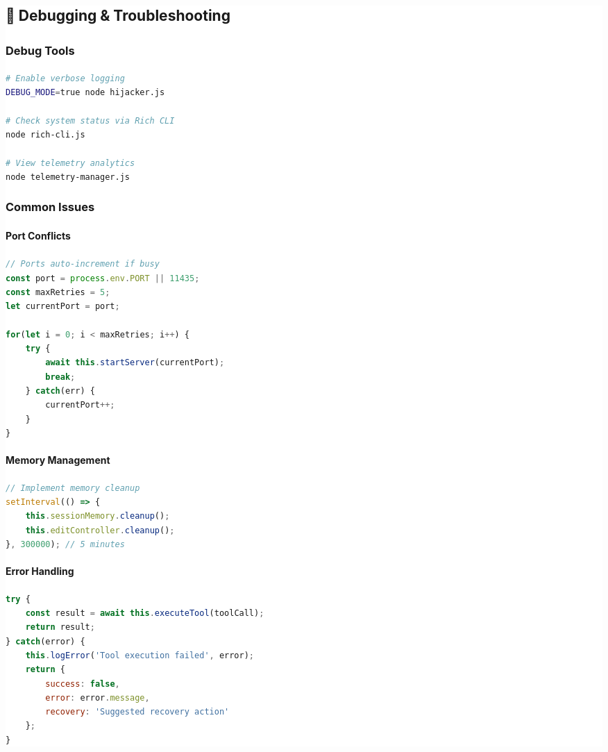 ## 🐛 Debugging & Troubleshooting

### Debug Tools
```bash
# Enable verbose logging
DEBUG_MODE=true node hijacker.js

# Check system status via Rich CLI
node rich-cli.js

# View telemetry analytics
node telemetry-manager.js
```

### Common Issues

#### Port Conflicts
```javascript
// Ports auto-increment if busy
const port = process.env.PORT || 11435;
const maxRetries = 5;
let currentPort = port;

for(let i = 0; i < maxRetries; i++) {
    try {
        await this.startServer(currentPort);
        break;
    } catch(err) {
        currentPort++;
    }
}
```

#### Memory Management
```javascript
// Implement memory cleanup
setInterval(() => {
    this.sessionMemory.cleanup();
    this.editController.cleanup();
}, 300000); // 5 minutes
```

#### Error Handling
```javascript
try {
    const result = await this.executeTool(toolCall);
    return result;
} catch(error) {
    this.logError('Tool execution failed', error);
    return {
        success: false,
        error: error.message,
        recovery: 'Suggested recovery action'
    };
}
```
